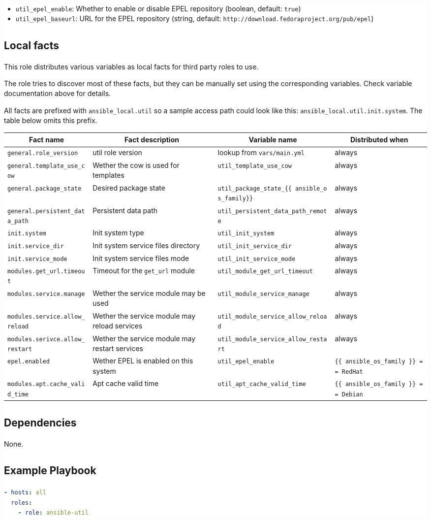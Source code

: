 * ``util_epel_enable``: Whether to enable or disable EPEL repository (boolean, default: ``true``)
* ``util_epel_baseurl``: URL for the EPEL repository (string, default: ``http://download.fedoraproject.org/pub/epel``)

## Local facts

This role distributes various variables as local facts for third party roles to use.

The role tries to discover most of these facts, but they can be manually set using the corresponding variables.
Check variable documentation above for details.

All facts are prefixed with ``ansible_local.util`` so a sample access path could look like this: ``ansible_local.util.init.system``.
The table below omits this prefix.

| Fact name                         | Fact description                               | Variable name                                 | Distributed when                      |
|-----------------------------------|------------------------------------------------|-----------------------------------------------|---------------------------------------|
| ``general.role_version``          | util role version                              | lookup from ``vars/main.yml``                 | always                                |
| ``general.template_use_cow``      | Wether the cow is used for templates           | ``util_template_use_cow``                     | always                                |
| ``general.package_state``         | Desired package state                          | ``util_package_state_{{ ansible_os_family}}`` | always                                |
| ``general.persistent_data_path``  | Persistent data path                           | ``util_persistent_data_path_remote``          | always                                |
| ``init.system``                   | Init system type                               | ``util_init_system``                          | always                                |
| ``init.service_dir``              | Init system service files directory            | ``util_init_service_dir``                     | always                                |
| ``init.service_mode``             | Init system service files mode                 | ``util_init_service_mode``                    | always                                |
| ``modules.get_url.timeout``       | Timeout for the ``get_url`` module             | ``util_module_get_url_timeout``               | always                                |
| ``modules.service.manage``        | Wether the service module may be used          | ``util_module_service_manage``                | always                                |
| ``modules.service.allow_reload``  | Wether the service module may reload services  | ``util_module_service_allow_reload``          | always                                |
| ``modules.serivce.allow_restart`` | Wether the service module may restart services | ``util_module_service_allow_restart``         | always                                |
| ``epel.enabled``                  | Wether EPEL is enabled on this system          | ``util_epel_enable``                          | ``{{ ansible_os_family }} == RedHat`` |
| ``modules.apt.cache_valid_time``  | Apt cache valid time                           | ``util_apt_cache_valid_time``                 | ``{{ ansible_os_family }} == Debian`` |


## Dependencies

None.

## Example Playbook

```yaml
- hosts: all
  roles:
    - role: ansible-util
```
